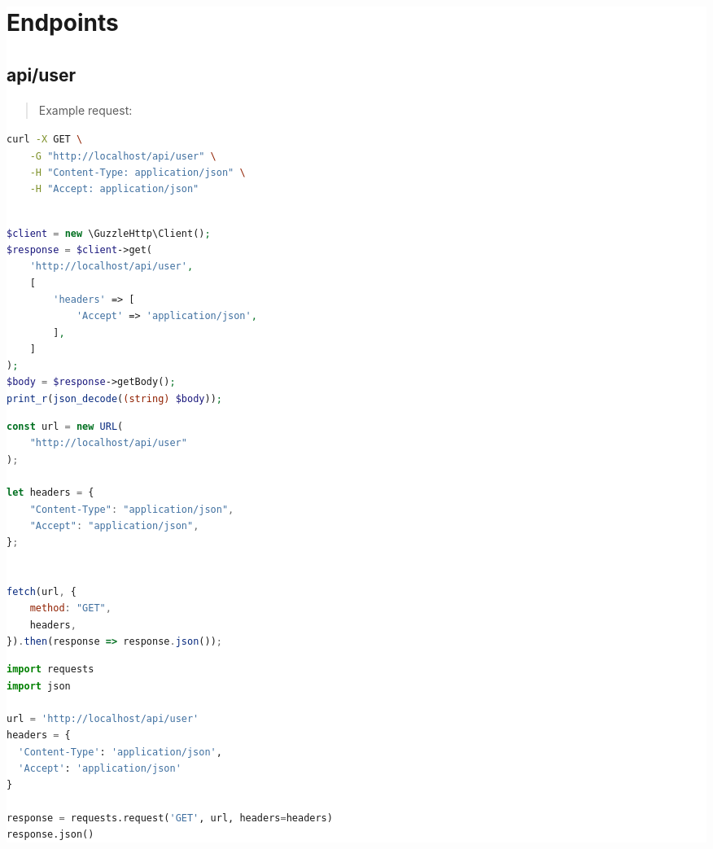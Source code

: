 # Endpoints


## api/user




> Example request:

```bash
curl -X GET \
    -G "http://localhost/api/user" \
    -H "Content-Type: application/json" \
    -H "Accept: application/json"
```

```php

$client = new \GuzzleHttp\Client();
$response = $client->get(
    'http://localhost/api/user',
    [
        'headers' => [
            'Accept' => 'application/json',
        ],
    ]
);
$body = $response->getBody();
print_r(json_decode((string) $body));
```

```javascript
const url = new URL(
    "http://localhost/api/user"
);

let headers = {
    "Content-Type": "application/json",
    "Accept": "application/json",
};


fetch(url, {
    method: "GET",
    headers,
}).then(response => response.json());
```

```python
import requests
import json

url = 'http://localhost/api/user'
headers = {
  'Content-Type': 'application/json',
  'Accept': 'application/json'
}

response = requests.request('GET', url, headers=headers)
response.json()
```
